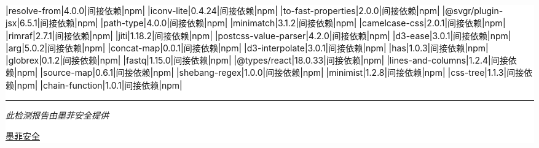 |resolve-from|4.0.0|间接依赖|npm|
|iconv-lite|0.4.24|间接依赖|npm|
|to-fast-properties|2.0.0|间接依赖|npm|
|@svgr/plugin-jsx|6.5.1|间接依赖|npm|
|path-type|4.0.0|间接依赖|npm|
|minimatch|3.1.2|间接依赖|npm|
|camelcase-css|2.0.1|间接依赖|npm|
|rimraf|2.7.1|间接依赖|npm|
|jiti|1.18.2|间接依赖|npm|
|postcss-value-parser|4.2.0|间接依赖|npm|
|d3-ease|3.0.1|间接依赖|npm|
|arg|5.0.2|间接依赖|npm|
|concat-map|0.0.1|间接依赖|npm|
|d3-interpolate|3.0.1|间接依赖|npm|
|has|1.0.3|间接依赖|npm|
|globrex|0.1.2|间接依赖|npm|
|fastq|1.15.0|间接依赖|npm|
|@types/react|18.0.33|间接依赖|npm|
|lines-and-columns|1.2.4|间接依赖|npm|
|source-map|0.6.1|间接依赖|npm|
|shebang-regex|1.0.0|间接依赖|npm|
|minimist|1.2.8|间接依赖|npm|
|css-tree|1.1.3|间接依赖|npm|
|chain-function|1.0.1|间接依赖|npm|


------

*此检测报告由墨菲安全提供*

[墨菲安全](www.murphysec.com)
